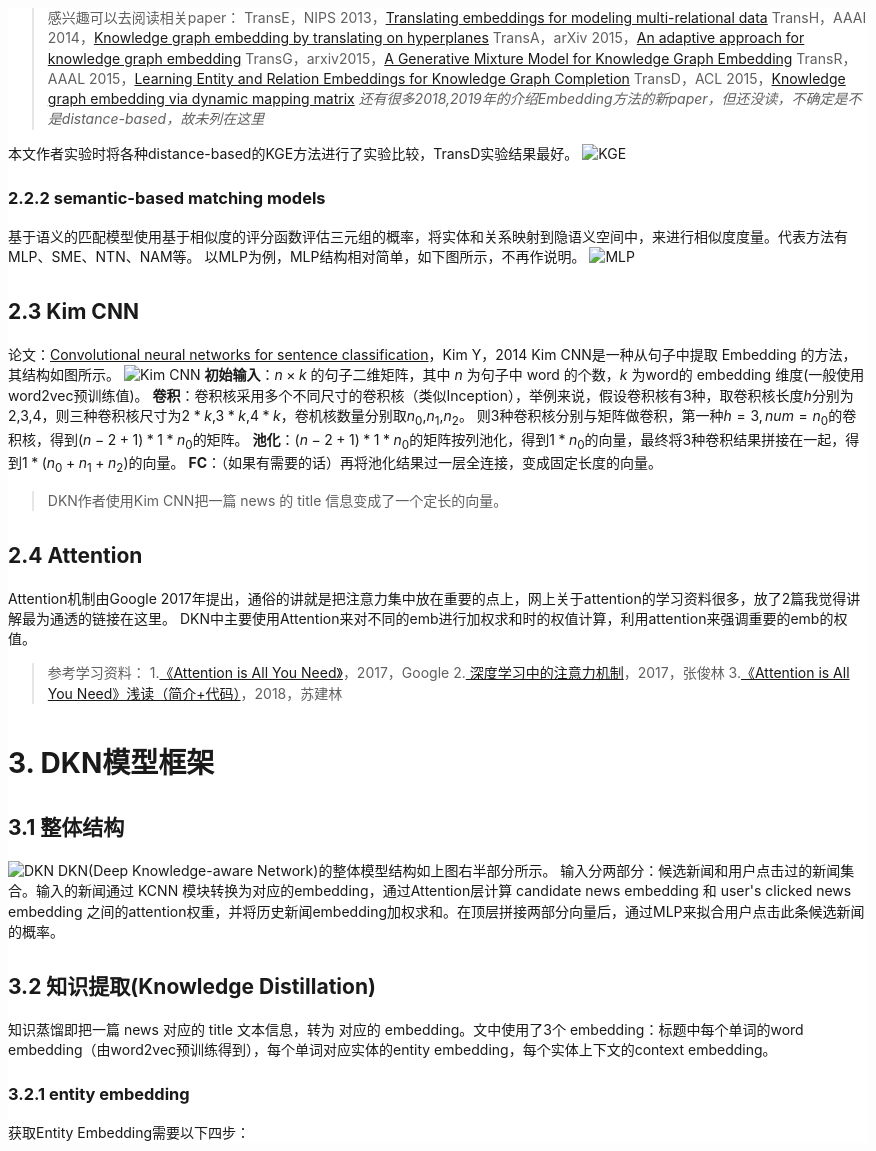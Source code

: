 >感兴趣可以去阅读相关paper：
>TransE，NIPS 2013，[Translating embeddings for modeling multi-relational data]()
TransH，AAAI 2014，[Knowledge graph embedding by translating on hyperplanes]()
TransA，arXiv 2015，[An adaptive approach for knowledge graph embedding]()
TransG，arxiv2015，[A Generative Mixture Model for Knowledge Graph Embedding]()
TransR，AAAL 2015，[Learning Entity and Relation Embeddings for Knowledge Graph Completion]()
TransD，ACL 2015，[Knowledge graph embedding via dynamic mapping matrix]()
>*还有很多2018,2019年的介绍Embedding方法的新paper，但还没读，不确定是不是distance-based，故未列在这里*

本文作者实验时将各种distance-based的KGE方法进行了实验比较，TransD实验结果最好。
![KGE](https://upload-images.jianshu.io/upload_images/6802002-5873ed2d95b50470.png?imageMogr2/auto-orient/strip%7CimageView2/2/w/640)

### 2.2.2 semantic-based matching models
基于语义的匹配模型使用基于相似度的评分函数评估三元组的概率，将实体和关系映射到隐语义空间中，来进行相似度度量。代表方法有MLP、SME、NTN、NAM等。
以MLP为例，MLP结构相对简单，如下图所示，不再作说明。
![MLP](https://upload-images.jianshu.io/upload_images/6802002-d6357d276ab523f6.png?imageMogr2/auto-orient/strip%7CimageView2/2/w/340)
## 2.3 Kim CNN
论文：[Convolutional neural networks for sentence classification](http://xueshu.baidu.com/usercenter/paper/show?paperid=7ea81182039becbb82a22aaae8099c15&site=xueshu_se&hitarticle=1)，Kim Y，2014
Kim CNN是一种从句子中提取 Embedding 的方法，其结构如图所示。
![Kim CNN](https://upload-images.jianshu.io/upload_images/6802002-071fed15ef9a78be.png?imageMogr2/auto-orient/strip%7CimageView2/2/w/1240)
**初始输入**：$n×k$ 的句子二维矩阵，其中 $n$ 为句子中 word 的个数，$k$ 为word的 embedding 维度(一般使用word2vec预训练值)。
**卷积**：卷积核采用多个不同尺寸的卷积核（类似Inception），举例来说，假设卷积核有3种，取卷积核长度$h$分别为 2,3,4，则三种卷积核尺寸为$2*k$,$3*k$,$4*k$，卷机核数量分别取$n_0$,$n_1$,$n_2$。
则3种卷积核分别与矩阵做卷积，第一种$h=3,num=n_0$的卷积核，得到$(n-2+1)*1*n_0$的矩阵。
**池化**：$(n-2+1)*1*n_0$的矩阵按列池化，得到$1*n_0$的向量，最终将3种卷积结果拼接在一起，得到$1*(n_0+n_1+n_2)$的向量。
**FC**：（如果有需要的话）再将池化结果过一层全连接，变成固定长度的向量。
>DKN作者使用Kim CNN把一篇 news 的 title 信息变成了一个定长的向量。
## 2.4 Attention
Attention机制由Google 2017年提出，通俗的讲就是把注意力集中放在重要的点上，网上关于attention的学习资料很多，放了2篇我觉得讲解最为通透的链接在这里。
DKN中主要使用Attention来对不同的emb进行加权求和时的权值计算，利用attention来强调重要的emb的权值。
>参考学习资料：
>1.[《Attention is All You Need》](https://arxiv.org/abs/1706.03762)，2017，Google
>2.[ 深度学习中的注意力机制](https://mp.weixin.qq.com/s/tXLCR8H2OjyD6Rsjd7fWEA)，2017，张俊林
>3.[《Attention is All You Need》浅读（简介+代码）](https://www.spaces.ac.cn/archives/4765)，2018，苏建林

# 3. DKN模型框架
## 3.1 整体结构
![DKN](https://upload-images.jianshu.io/upload_images/6802002-f146041b23c751db.png?imageMogr2/auto-orient/strip%7CimageView2/2/w/1240)
DKN(Deep Knowledge-aware Network)的整体模型结构如上图右半部分所示。
输入分两部分：候选新闻和用户点击过的新闻集合。输入的新闻通过 KCNN 模块转换为对应的embedding，通过Attention层计算 candidate news embedding 和 user's clicked news embedding 之间的attention权重，并将历史新闻embedding加权求和。在顶层拼接两部分向量后，通过MLP来拟合用户点击此条候选新闻的概率。
## 3.2 知识提取(Knowledge Distillation)
知识蒸馏即把一篇 news 对应的 title 文本信息，转为 对应的 embedding。文中使用了3个 embedding：标题中每个单词的word embedding（由word2vec预训练得到），每个单词对应实体的entity embedding，每个实体上下文的context embedding。
### 3.2.1 entity embedding
获取Entity Embedding需要以下四步：

